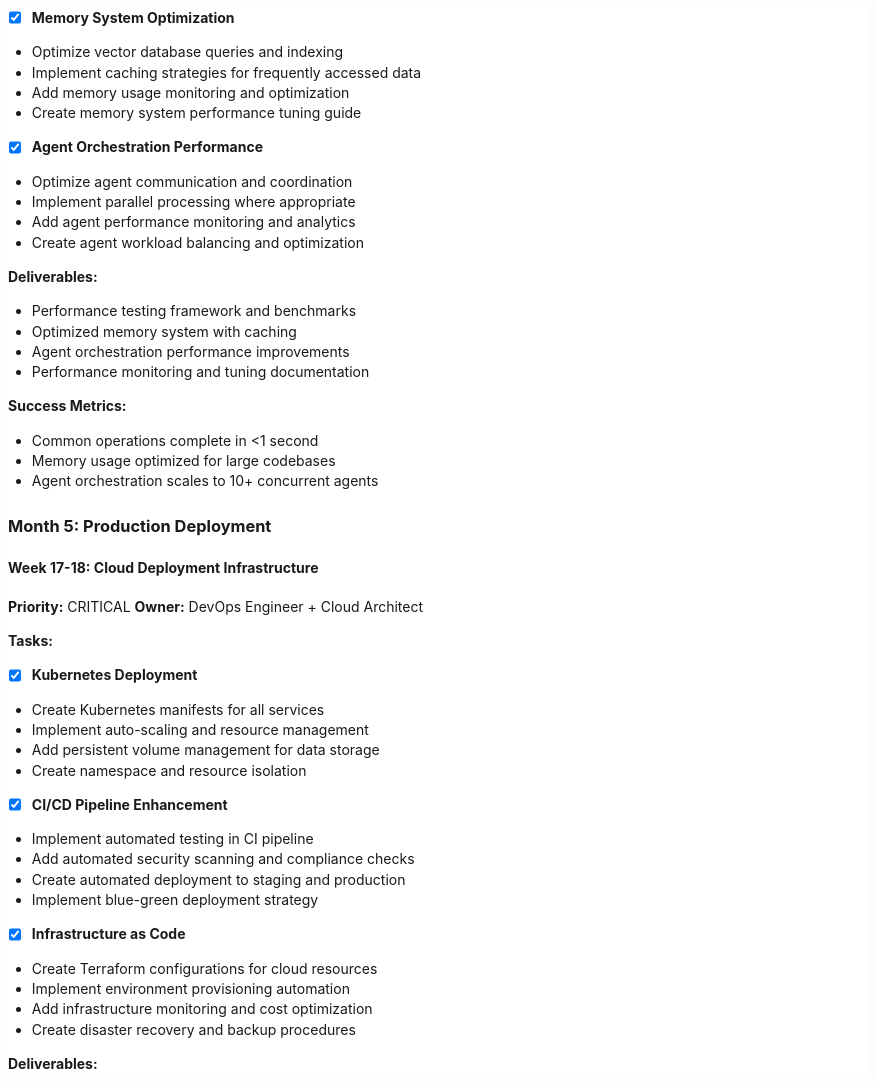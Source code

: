  - [x] **Memory System Optimization**
  - Optimize vector database queries and indexing
  - Implement caching strategies for frequently accessed data
  - Add memory usage monitoring and optimization
  - Create memory system performance tuning guide

 - [x] **Agent Orchestration Performance**
  - Optimize agent communication and coordination
  - Implement parallel processing where appropriate
  - Add agent performance monitoring and analytics
  - Create agent workload balancing and optimization


**Deliverables:**

- Performance testing framework and benchmarks
- Optimized memory system with caching
- Agent orchestration performance improvements
- Performance monitoring and tuning documentation


**Success Metrics:**

- Common operations complete in <1 second
- Memory usage optimized for large codebases
- Agent orchestration scales to 10+ concurrent agents


### Month 5: Production Deployment

#### Week 17-18: Cloud Deployment Infrastructure

**Priority:** CRITICAL
**Owner:** DevOps Engineer + Cloud Architect

**Tasks:**

 - [x] **Kubernetes Deployment**
  - Create Kubernetes manifests for all services
  - Implement auto-scaling and resource management
  - Add persistent volume management for data storage
  - Create namespace and resource isolation

 - [x] **CI/CD Pipeline Enhancement**
  - Implement automated testing in CI pipeline
  - Add automated security scanning and compliance checks
  - Create automated deployment to staging and production
  - Implement blue-green deployment strategy

 - [x] **Infrastructure as Code**
  - Create Terraform configurations for cloud resources
  - Implement environment provisioning automation
  - Add infrastructure monitoring and cost optimization
  - Create disaster recovery and backup procedures


**Deliverables:**
